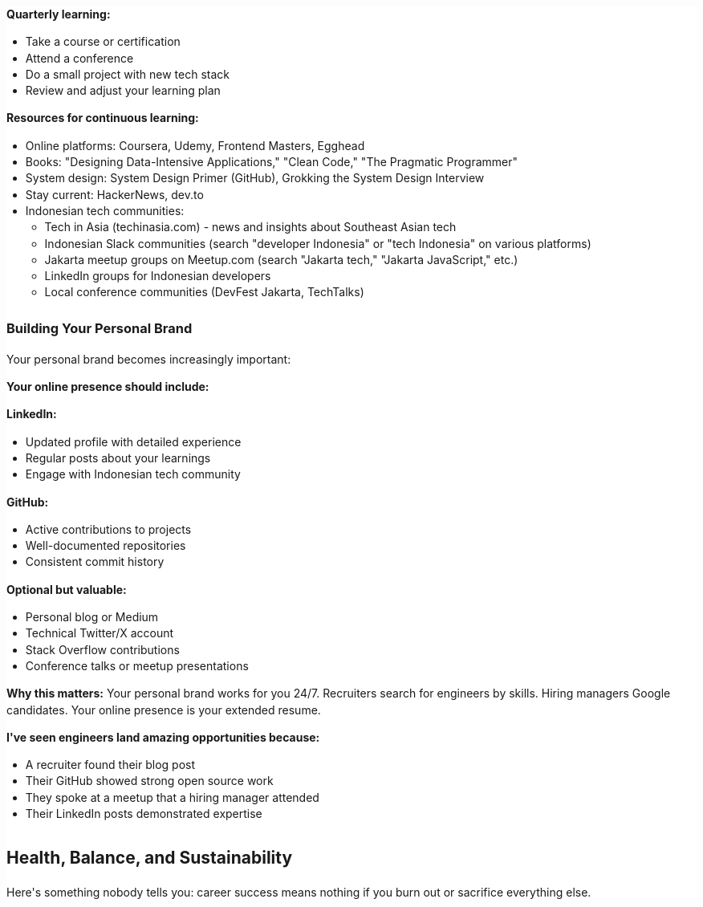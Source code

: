**Quarterly learning:**
- Take a course or certification
- Attend a conference
- Do a small project with new tech stack
- Review and adjust your learning plan

**Resources for continuous learning:**
- Online platforms: Coursera, Udemy, Frontend Masters, Egghead
- Books: "Designing Data-Intensive Applications," "Clean Code," "The Pragmatic Programmer"
- System design: System Design Primer (GitHub), Grokking the System Design Interview
- Stay current: HackerNews, dev.to
- Indonesian tech communities: 
  - Tech in Asia (techinasia.com) - news and insights about Southeast Asian tech
  - Indonesian Slack communities (search "developer Indonesia" or "tech Indonesia" on various platforms)
  - Jakarta meetup groups on Meetup.com (search "Jakarta tech," "Jakarta JavaScript," etc.)
  - LinkedIn groups for Indonesian developers
  - Local conference communities (DevFest Jakarta, TechTalks)

### Building Your Personal Brand

Your personal brand becomes increasingly important:

**Your online presence should include:**

**LinkedIn:**
- Updated profile with detailed experience
- Regular posts about your learnings
- Engage with Indonesian tech community

**GitHub:**
- Active contributions to projects
- Well-documented repositories
- Consistent commit history

**Optional but valuable:**
- Personal blog or Medium
- Technical Twitter/X account
- Stack Overflow contributions
- Conference talks or meetup presentations

**Why this matters:** Your personal brand works for you 24/7. Recruiters search for engineers by skills. Hiring managers Google candidates. Your online presence is your extended resume.

**I've seen engineers land amazing opportunities because:**
- A recruiter found their blog post
- Their GitHub showed strong open source work
- They spoke at a meetup that a hiring manager attended
- Their LinkedIn posts demonstrated expertise

## Health, Balance, and Sustainability

Here's something nobody tells you: career success means nothing if you burn out or sacrifice everything else.
